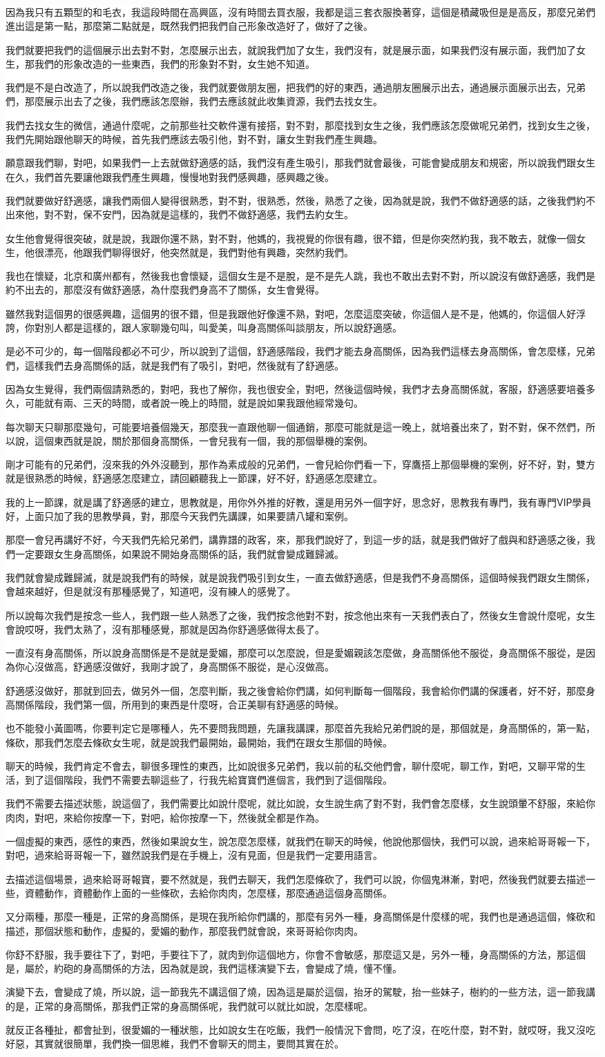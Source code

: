 因為我只有五顆型的和毛衣，我這段時間在高興區，沒有時間去買衣服，我都是這三套衣服換著穿，這個是積藏吸但是是高反，那麼兄弟們進出這是第一點，那麼第二點就是，既然我們把我們自己形象改造好了，做好了之後。

我們就要把我們的這個展示出去對不對，怎麼展示出去，就說我們加了女生，我們沒有，就是展示面，如果我們沒有展示面，我們加了女生，那我們的形象改造的一些東西，我們的形象對不對，女生她不知道。

我們是不是白改造了，所以說我們改造之後，我們就要做朋友圈，把我們的好的東西，通過朋友圈展示出去，通過展示面展示出去，兄弟們，那麼展示出去了之後，我們應該怎麼辦，我們去應該就此收集資源，我們去找女生。

我們去找女生的微信，通過什麼呢，之前那些社交軟件還有接搭，對不對，那麼找到女生之後，我們應該怎麼做呢兄弟們，找到女生之後，我們先開始跟他聊天的時候，首先我們應該去吸引他，對不對，讓女生對我們產生興趣。

願意跟我們聊，對吧，如果我們一上去就做舒適感的話，我們沒有產生吸引，那我們就會最後，可能會變成朋友和規密，所以說我們跟女生在久，我們首先要讓他跟我們產生興趣，慢慢地對我們感興趣，感興趣之後。

我們就要做好舒適感，讓我們兩個人變得很熟悉，對不對，很熟悉，然後，熟悉了之後，因為就是說，我們不做舒適感的話，之後我們約不出來他，對不對，保不安門，因為就是這樣的，我們不做舒適感，我們去約女生。

女生他會覺得很突破，就是說，我跟你還不熟，對不對，他媽的，我視覺的你很有趣，很不錯，但是你突然約我，我不敢去，就像一個女生，他很漂亮，他跟我們聊得很好，他突然就是，我們對他有興趣，突然約我們。

我也在懷疑，北京和廣州都有，然後我也會懷疑，這個女生是不是脫，是不是先人跳，我也不敢出去對不對，所以說沒有做舒適感，我們是約不出去的，那麼沒有做舒適感，為什麼我們身高不了關係，女生會覺得。

雖然我對這個男的很感興趣，這個男的很不錯，但是我跟他好像還不熟，對吧，怎麼這麼突破，你這個人是不是，他媽的，你這個人好浮誇，你對別人都是這樣的，跟人家聊幾句叫，叫愛美，叫身高關係叫談朋友，所以說舒適感。

是必不可少的，每一個階段都必不可少，所以說到了這個，舒適感階段，我們才能去身高關係，因為我們這樣去身高關係，會怎麼樣，兄弟們，這樣我們去身高關係的話，就是我們有了吸引，對吧，然後就有了舒適感。

因為女生覺得，我們兩個請熟悉的，對吧，我也了解你，我也很安全，對吧，然後這個時候，我們才去身高關係就，客服，舒適感要培養多久，可能就有兩、三天的時間，或者說一晚上的時間，就是說如果我跟他經常幾句。

每次聊天只聊那麼幾句，可能要培養個幾天，那麼我一直跟他聊一個通銷，那麼可能就是這一晚上，就培養出來了，對不對，保不然們，所以說，這個東西就是說，關於那個身高關係，一會兒我有一個，我的那個舉機的案例。

剛才可能有的兄弟們，沒來我的外外沒聽到，那作為素成般的兄弟們，一會兒給你們看一下，穿鷹搭上那個舉機的案例，好不好，對，雙方就是很熟悉的時候，舒適感怎麼建立，請回顧聽我上一節課，好不好，舒適感怎麼建立。

我的上一節課，就是講了舒適感的建立，思教就是，用你外外推的好教，還是用另外一個字好，思念好，思教我有專門，我有專門VIP學員好，上面只加了我的思教學員，對，那麼今天我們先講課，如果要請八罐和案例。

那麼一會兒再講好不好，今天我們先給兄弟們，講靠譜的政客，來，那我們說好了，到這一步的話，就是我們做好了戲與和舒適感之後，我們一定要跟女生身高關係，如果說不開始身高關係的話，我們就會變成難歸滅。

我們就會變成難歸滅，就是說我們有的時候，就是說我們吸引到女生，一直去做舒適感，但是我們不身高關係，這個時候我們跟女生關係，會越來越好，但是就沒有那種感覺了，知道吧，沒有練人的感覺了。

所以說每次我們是按念一些人，我們跟一些人熟悉了之後，我們按念他對不對，按念他出來有一天我們表白了，然後女生會說什麼呢，女生會說哎呀，我們太熟了，沒有那種感覺，那就是因為你舒適感做得太長了。

一直沒有身高關係，所以說身高關係是不是就是愛媚，那麼可以怎麼說，但是愛媚親該怎麼做，身高關係他不服從，身高關係不服從，是因為你心沒做高，舒適感沒做好，我剛才說了，身高關係不服從，是心沒做高。

舒適感沒做好，那就到回去，做另外一個，怎麼判斷，我之後會給你們講，如何判斷每一個階段，我會給你們講的保護者，好不好，那麼身高關係階段，我們第一個，所用到的東西是什麼呀，合正美聊有舒適感的時候。

也不能發小黃圖嗎，你要判定它是哪種人，先不要問我問題，先讓我講課，那麼首先我給兄弟們說的是，那個就是，身高關係的，第一點，條砍，那我們怎麼去條砍女生呢，就是說我們最開始，最開始，我們在跟女生那個的時候。

聊天的時候，我們肯定不會去，聊很多理性的東西，比如說很多兄弟們，我以前的私交他們會，聊什麼呢，聊工作，對吧，又聊平常的生活，到了這個階段，我們不需要去聊這些了，行我先給寶寶們進個言，我們到了這個階段。

我們不需要去描述狀態，說這個了，我們需要比如說什麼呢，就比如說，女生說生病了對不對，我們會怎麼樣，女生說頭暈不舒服，來給你肉肉，對吧，來給你按摩一下，對吧，給你按摩一下，然後就全都是作為。

一個虛擬的東西，感性的東西，然後如果說女生，說怎麼怎麼樣，就我們在聊天的時候，他說他那個快，我們可以說，過來給哥哥報一下，對吧，過來給哥哥報一下，雖然說我們是在手機上，沒有見面，但是我們一定要用語言。

去描述這個場景，過來給哥哥報寶，要不然就是，我們去聊天，我們怎麼條砍了，我們可以說，你個鬼淋漸，對吧，然後我們就要去描述一些，資體動作，資體動作上面的一些條砍，去給你肉肉，怎麼樣，那麼通過這個身高關係。

又分兩種，那麼一種是，正常的身高關係，是現在我所給你們講的，那麼有另外一種，身高關係是什麼樣的呢，我們也是通過這個，條砍和描述，那個狀態和動作，虛擬的，愛媚的動作，那麼我們就會說，來哥哥給你肉肉。

你舒不舒服，我手要往下了，對吧，手要往下了，就肉到你這個地方，你會不會敏感，那麼這又是，另外一種，身高關係的方法，那這個是，屬於，約砲的身高關係的方法，因為就是說，我們這樣演變下去，會變成了燒，懂不懂。

演變下去，會變成了燒，所以說，這一節我先不講這個了燒，因為這是屬於這個，抬牙的駕駛，抬一些妹子，樹約的一些方法，這一節我講的是，正常的身高關係，那我們正常的身高關係呢，我們就可以就比如說，怎麼樣呢。

就反正各種扯，都會扯到，很愛媚的一種狀態，比如說女生在吃飯，我們一般情況下會問，吃了沒，在吃什麼，對不對，就哎呀，我又沒吃好惡，其實就很簡單，我們換一個思維，我們不會聊天的問主，要問其實在於。
